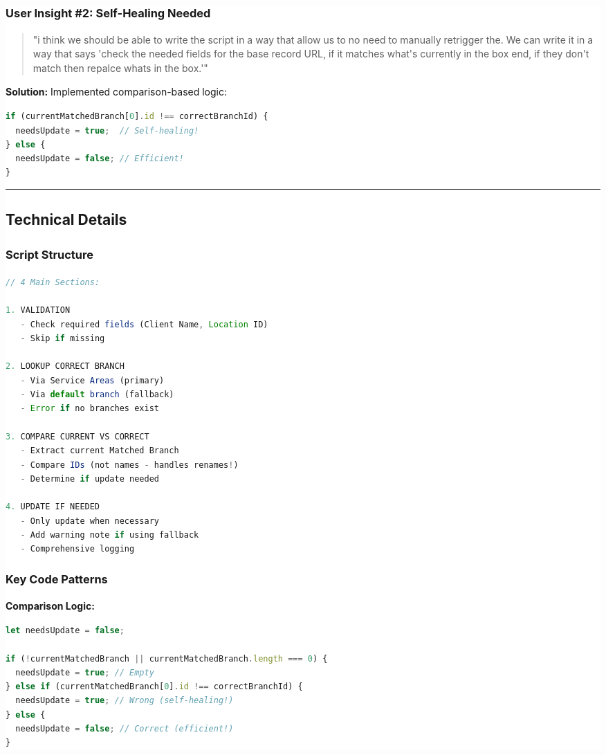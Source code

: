 ### User Insight #2: Self-Healing Needed
> "i think we should be able to write the script in a way that allow us to no need to manually retrigger the. We can write it in a way that says 'check the needed fields for the base record URL, if it matches what's currently in the box end, if they don't match then repalce whats in the box.'"

**Solution:** Implemented comparison-based logic:
```javascript
if (currentMatchedBranch[0].id !== correctBranchId) {
  needsUpdate = true;  // Self-healing!
} else {
  needsUpdate = false; // Efficient!
}
```

---

## Technical Details

### Script Structure

```javascript
// 4 Main Sections:

1. VALIDATION
   - Check required fields (Client Name, Location ID)
   - Skip if missing

2. LOOKUP CORRECT BRANCH
   - Via Service Areas (primary)
   - Via default branch (fallback)
   - Error if no branches exist

3. COMPARE CURRENT VS CORRECT
   - Extract current Matched Branch
   - Compare IDs (not names - handles renames!)
   - Determine if update needed

4. UPDATE IF NEEDED
   - Only update when necessary
   - Add warning note if using fallback
   - Comprehensive logging
```

### Key Code Patterns

**Comparison Logic:**
```javascript
let needsUpdate = false;

if (!currentMatchedBranch || currentMatchedBranch.length === 0) {
  needsUpdate = true; // Empty
} else if (currentMatchedBranch[0].id !== correctBranchId) {
  needsUpdate = true; // Wrong (self-healing!)
} else {
  needsUpdate = false; // Correct (efficient!)
}
```

